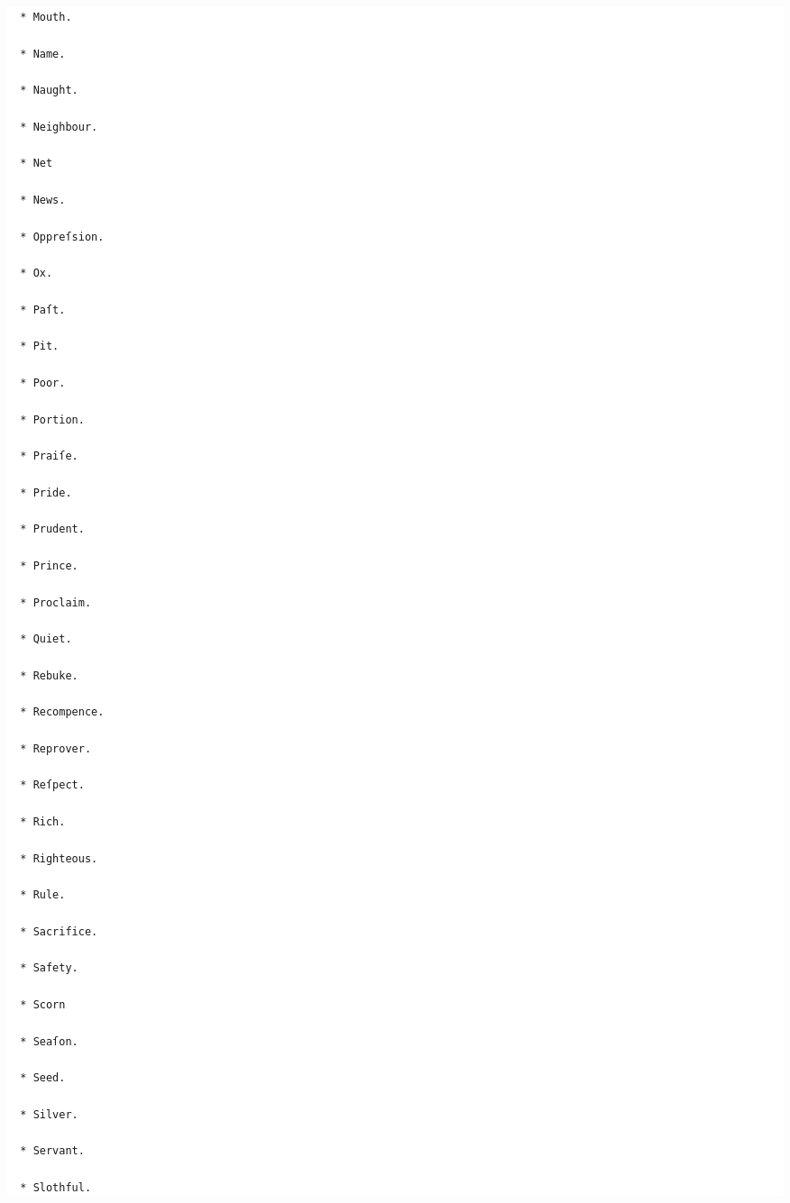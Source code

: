       * Mouth.

      * Name.

      * Naught.

      * Neighbour.

      * Net

      * News.

      * Oppreſsion.

      * Ox.

      * Paſt.

      * Pit.

      * Poor.

      * Portion.

      * Praiſe.

      * Pride.

      * Prudent.

      * Prince.

      * Proclaim.

      * Quiet.

      * Rebuke.

      * Recompence.

      * Reprover.

      * Reſpect.

      * Rich.

      * Righteous.

      * Rule.

      * Sacrifice.

      * Safety.

      * Scorn

      * Seaſon.

      * Seed.

      * Silver.

      * Servant.

      * Slothful.
